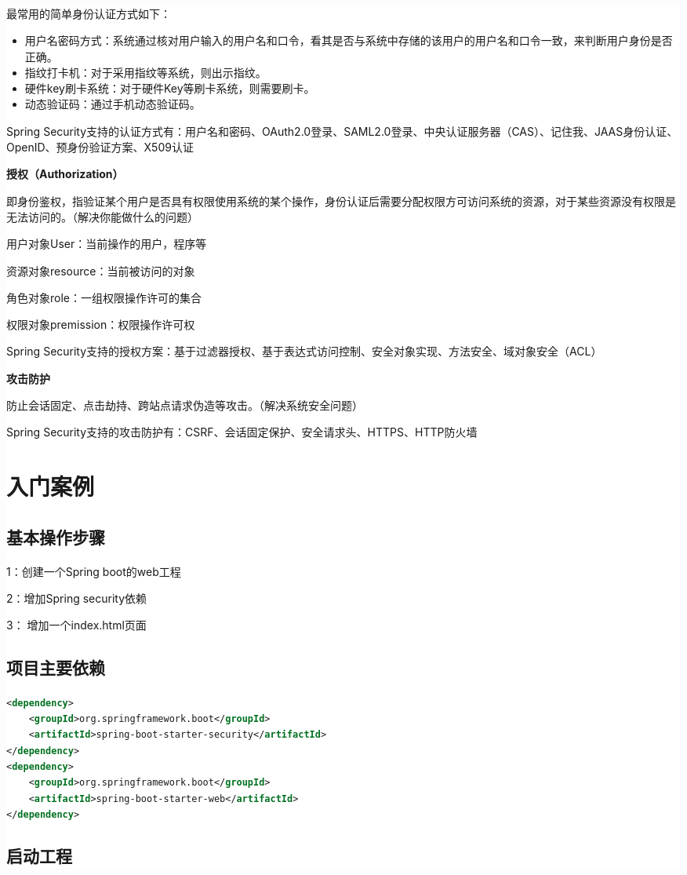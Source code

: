 最常用的简单身份认证方式如下：

- 用户名密码方式：系统通过核对用户输入的用户名和口令，看其是否与系统中存储的该用户的用户名和口令一致，来判断用户身份是否正确。
- 指纹打卡机：对于采用指纹等系统，则出示指纹。
- 硬件key刷卡系统：对于硬件Key等刷卡系统，则需要刷卡。
- 动态验证码：通过手机动态验证码。

Spring Security支持的认证方式有：用户名和密码、OAuth2.0登录、SAML2.0登录、中央认证服务器（CAS）、记住我、JAAS身份认证、OpenID、预身份验证方案、X509认证

**授权（Authorization）**

即身份鉴权，指验证某个用户是否具有权限使用系统的某个操作，身份认证后需要分配权限方可访问系统的资源，对于某些资源没有权限是无法访问的。（解决你能做什么的问题）

用户对象User：当前操作的用户，程序等

资源对象resource：当前被访问的对象

角色对象role：一组权限操作许可的集合

权限对象premission：权限操作许可权

Spring Security支持的授权方案：基于过滤器授权、基于表达式访问控制、安全对象实现、方法安全、域对象安全（ACL）

**攻击防护**

防止会话固定、点击劫持、跨站点请求伪造等攻击。（解决系统安全问题）

Spring Security支持的攻击防护有：CSRF、会话固定保护、安全请求头、HTTPS、HTTP防火墙



# 入门案例

## 基本操作步骤

1：创建一个Spring boot的web工程

2：增加Spring security依赖

3： 增加一个index.html页面

## 项目主要依赖

```xml
<dependency>
	<groupId>org.springframework.boot</groupId>
	<artifactId>spring-boot-starter-security</artifactId>
</dependency>
<dependency>
	<groupId>org.springframework.boot</groupId>
	<artifactId>spring-boot-starter-web</artifactId>
</dependency>
```



## 启动工程
